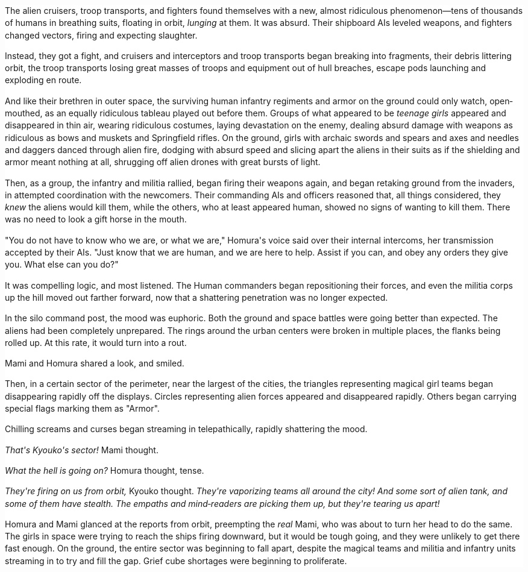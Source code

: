 The alien cruisers, troop transports, and fighters found themselves with a new, almost ridiculous phenomenon—tens of thousands of humans in breathing suits, floating in orbit, *lunging* at them. It was absurd. Their shipboard AIs leveled weapons, and fighters changed vectors, firing and expecting slaughter.

Instead, they got a fight, and cruisers and interceptors and troop transports began breaking into fragments, their debris littering orbit, the troop transports losing great masses of troops and equipment out of hull breaches, escape pods launching and exploding en route.

And like their brethren in outer space, the surviving human infantry regiments and armor on the ground could only watch, open‐mouthed, as an equally ridiculous tableau played out before them. Groups of what appeared to be *teenage girls* appeared and disappeared in thin air, wearing ridiculous costumes, laying devastation on the enemy, dealing absurd damage with weapons as ridiculous as bows and muskets and Springfield rifles. On the ground, girls with archaic swords and spears and axes and needles and daggers danced through alien fire, dodging with absurd speed and slicing apart the aliens in their suits as if the shielding and armor meant nothing at all, shrugging off alien drones with great bursts of light.

Then, as a group, the infantry and militia rallied, began firing their weapons again, and began retaking ground from the invaders, in attempted coordination with the newcomers. Their commanding AIs and officers reasoned that, all things considered, they *knew* the aliens would kill them, while the others, who at least appeared human, showed no signs of wanting to kill them. There was no need to look a gift horse in the mouth.

"You do not have to know who we are, or what we are," Homura's voice said over their internal intercoms, her transmission accepted by their AIs. "Just know that we are human, and we are here to help. Assist if you can, and obey any orders they give you. What else can you do?"

It was compelling logic, and most listened. The Human commanders began repositioning their forces, and even the militia corps up the hill moved out farther forward, now that a shattering penetration was no longer expected.

In the silo command post, the mood was euphoric. Both the ground and space battles were going better than expected. The aliens had been completely unprepared. The rings around the urban centers were broken in multiple places, the flanks being rolled up. At this rate, it would turn into a rout.

Mami and Homura shared a look, and smiled.

Then, in a certain sector of the perimeter, near the largest of the cities, the triangles representing magical girl teams began disappearing rapidly off the displays. Circles representing alien forces appeared and disappeared rapidly. Others began carrying special flags marking them as "Armor".

Chilling screams and curses began streaming in telepathically, rapidly shattering the mood.

*That's Kyouko's sector!* Mami thought.

*What the hell is going on?* Homura thought, tense.

*They're firing on us from orbit,* Kyouko thought. *They're vaporizing teams all around the city! And some sort of alien tank, and some of them have stealth. The empaths and mind‐readers are picking them up, but they're tearing us apart!*

Homura and Mami glanced at the reports from orbit, preempting the *real* Mami, who was about to turn her head to do the same. The girls in space were trying to reach the ships firing downward, but it would be tough going, and they were unlikely to get there fast enough. On the ground, the entire sector was beginning to fall apart, despite the magical teams and militia and infantry units streaming in to try and fill the gap. Grief cube shortages were beginning to proliferate.
